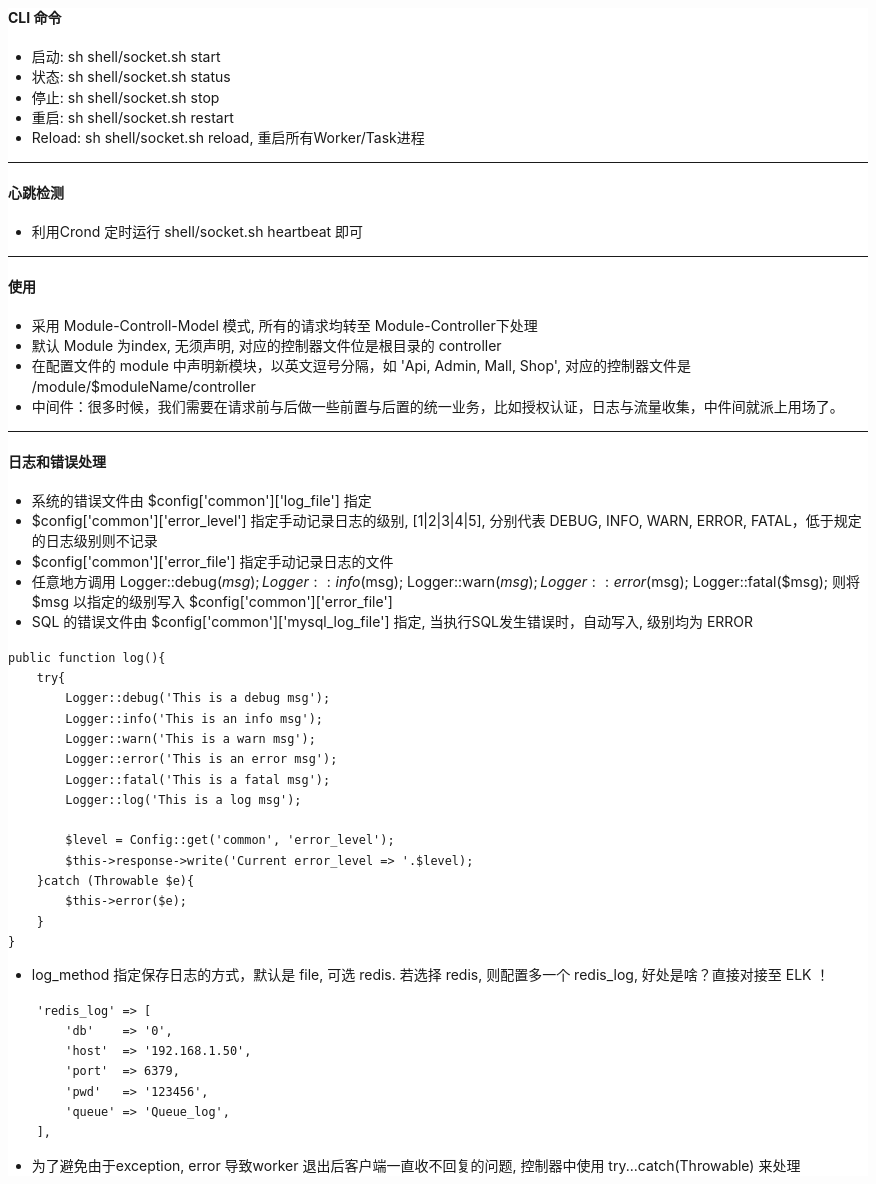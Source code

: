 #### CLI 命令
- 启动: sh shell/socket.sh start <br />
- 状态: sh shell/socket.sh status <br />
- 停止: sh shell/socket.sh stop <br />
- 重启: sh shell/socket.sh restart <br />
- Reload: sh shell/socket.sh reload, 重启所有Worker/Task进程 <br />
<hr />

#### 心跳检测
- 利用Crond 定时运行 shell/socket.sh heartbeat 即可<br />
<hr />

#### 使用
- 采用 Module-Controll-Model 模式, 所有的请求均转至 Module-Controller下处理 <br />
- 默认 Module 为index, 无须声明, 对应的控制器文件位是根目录的 controller<br />
- 在配置文件的 module 中声明新模块，以英文逗号分隔，如 'Api, Admin, Mall, Shop', 对应的控制器文件是 /module/$moduleName/controller<br />
- 中间件：很多时候，我们需要在请求前与后做一些前置与后置的统一业务，比如授权认证，日志与流量收集，中件间就派上用场了。

<hr />

#### 日志和错误处理
- 系统的错误文件由 $config['common']['log_file'] 指定<br />
- $config['common']['error_level'] 指定手动记录日志的级别, [1|2|3|4|5], 分别代表 DEBUG, INFO, WARN, ERROR, FATAL，低于规定的日志级别则不记录 <br />
- $config['common']['error_file'] 指定手动记录日志的文件<br />
- 任意地方调用 Logger::debug($msg); Logger::info($msg); Logger::warn($msg); Logger::error($msg); Logger::fatal($msg); 则将 $msg 以指定的级别写入 $config['common']['error_file']<br />
- SQL 的错误文件由 $config['common']['mysql_log_file'] 指定, 当执行SQL发生错误时，自动写入, 级别均为 ERROR<br />

```
public function log(){
    try{
        Logger::debug('This is a debug msg');
        Logger::info('This is an info msg');
        Logger::warn('This is a warn msg');
        Logger::error('This is an error msg');
        Logger::fatal('This is a fatal msg');
        Logger::log('This is a log msg');

        $level = Config::get('common', 'error_level');
        $this->response->write('Current error_level => '.$level);
    }catch (Throwable $e){
        $this->error($e);
    }
}
```
- log_method 指定保存日志的方式，默认是 file, 可选 redis. 若选择 redis, 则配置多一个 redis_log, 好处是啥？直接对接至 ELK ！
```
    'redis_log' => [
        'db'    => '0',
        'host'  => '192.168.1.50',
        'port'  => 6379,
        'pwd'   => '123456',
        'queue' => 'Queue_log',
    ],
```
- 为了避免由于exception, error 导致worker 退出后客户端一直收不回复的问题, 控制器中使用 try...catch(Throwable) 来处理
